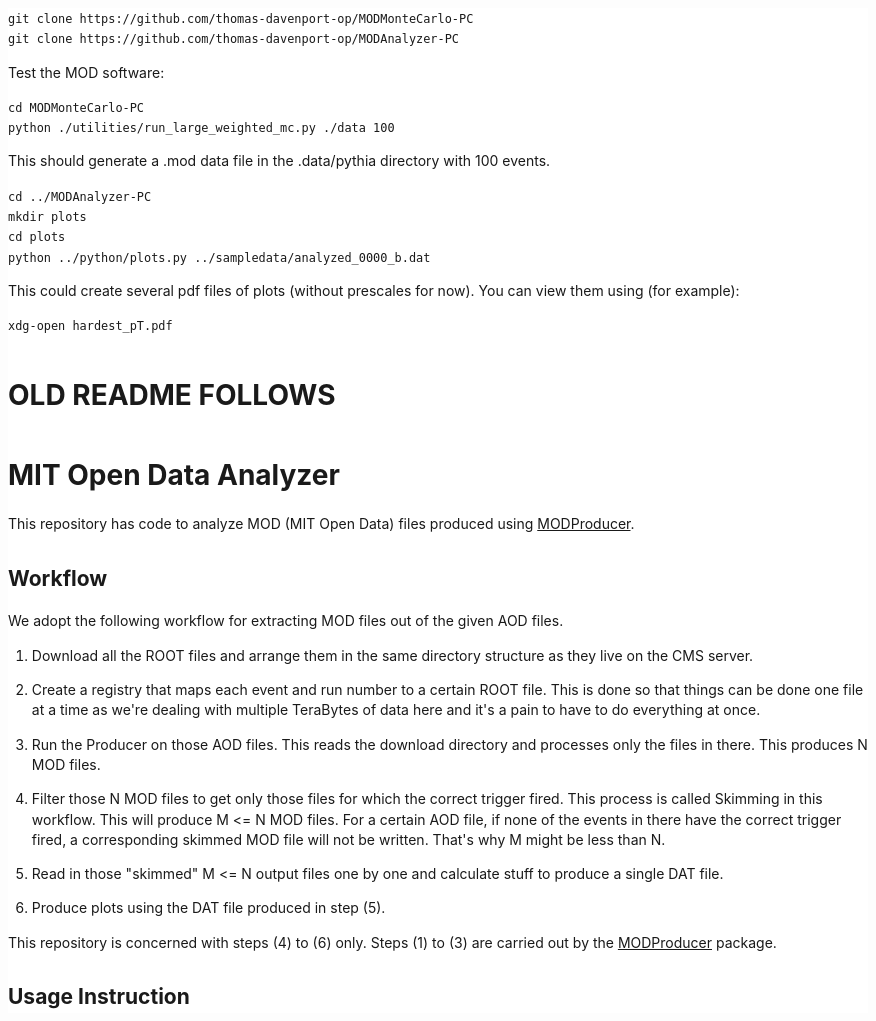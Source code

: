     git clone https://github.com/thomas-davenport-op/MODMonteCarlo-PC
    git clone https://github.com/thomas-davenport-op/MODAnalyzer-PC

Test the MOD software:

    cd MODMonteCarlo-PC
    python ./utilities/run_large_weighted_mc.py ./data 100
 
This should generate a .mod data file in the .data/pythia directory with 100 events.

    cd ../MODAnalyzer-PC
    mkdir plots
    cd plots
    python ../python/plots.py ../sampledata/analyzed_0000_b.dat

This could create several pdf files of plots (without prescales for now).
You can view them using (for example):

    xdg-open hardest_pT.pdf

# OLD README FOLLOWS
# MIT Open Data Analyzer

This repository has code to analyze MOD (MIT Open Data) files produced using [MODProducer](https://github.com/tripatheea/MODProducer "MODProducer").

## Workflow

We adopt the following workflow for extracting MOD files out of the given AOD files.

1.  Download all the ROOT files and arrange them in the same directory structure as they live on the CMS server.

2. Create a registry that maps each event and run number to a certain ROOT file. This is done so that things can be done one file at a time as we're dealing with multiple TeraBytes of data here and it's a pain to have to do everything at once. 

3. Run the Producer on those AOD files. This reads the download directory and processes only the files in there. This produces N MOD files. 

4. Filter those N MOD files to get only those files for which the correct trigger fired. This process is called Skimming in this workflow. This will produce M <= N MOD files. For a certain AOD file, if none of the events in there have the correct trigger fired, a corresponding skimmed MOD file will not be written. That's why M might be less than N.

5. Read in those "skimmed" M <= N output files one by one and calculate stuff to produce a single DAT file. 

6. Produce plots using the DAT file produced in step (5).

This repository is concerned with steps (4) to (6) only. Steps (1) to (3) are carried out by the [MODProducer](https://github.com/tripatheea/MODProducer/ "MODProducer") package.

## Usage Instruction
